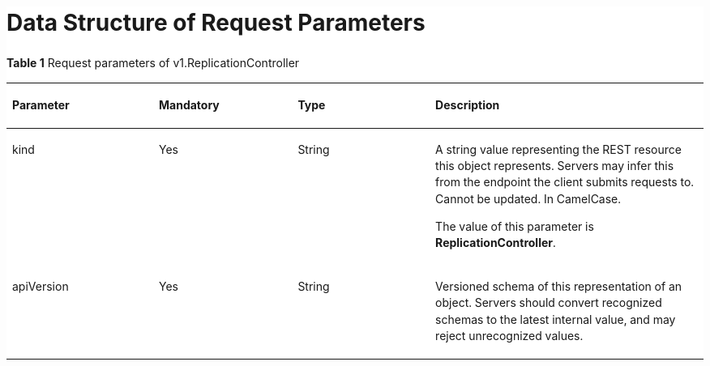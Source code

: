 # Data Structure of Request Parameters<a name="cce_02_0013"></a>

**Table  1**  Request parameters of v1.ReplicationController

<a name="en-us_topic_0079614925_table51284307"></a>
<table><thead align="left"><tr id="en-us_topic_0079614925_row36293772"><th class="cellrowborder" valign="top" width="21.047895210478952%" id="mcps1.2.5.1.1"><p id="en-us_topic_0079614925_p54114449"><a name="en-us_topic_0079614925_p54114449"></a><a name="en-us_topic_0079614925_p54114449"></a>Parameter</p>
</th>
<th class="cellrowborder" valign="top" width="19.928007199280074%" id="mcps1.2.5.1.2"><p id="p6044243611854"><a name="p6044243611854"></a><a name="p6044243611854"></a>Mandatory</p>
</th>
<th class="cellrowborder" valign="top" width="19.73802619738026%" id="mcps1.2.5.1.3"><p id="p6399914811854"><a name="p6399914811854"></a><a name="p6399914811854"></a>Type</p>
</th>
<th class="cellrowborder" valign="top" width="39.28607139286072%" id="mcps1.2.5.1.4"><p id="en-us_topic_0079614925_p6046963"><a name="en-us_topic_0079614925_p6046963"></a><a name="en-us_topic_0079614925_p6046963"></a>Description</p>
</th>
</tr>
</thead>
<tbody><tr id="en-us_topic_0079614925_row20041994"><td class="cellrowborder" valign="top" width="21.047895210478952%" headers="mcps1.2.5.1.1 "><p id="en-us_topic_0079614925_p12788809"><a name="en-us_topic_0079614925_p12788809"></a><a name="en-us_topic_0079614925_p12788809"></a>kind</p>
</td>
<td class="cellrowborder" valign="top" width="19.928007199280074%" headers="mcps1.2.5.1.2 "><p id="en-us_topic_0079614925_p29260633"><a name="en-us_topic_0079614925_p29260633"></a><a name="en-us_topic_0079614925_p29260633"></a>Yes</p>
</td>
<td class="cellrowborder" valign="top" width="19.73802619738026%" headers="mcps1.2.5.1.3 "><p id="en-us_topic_0079614925_p21301090"><a name="en-us_topic_0079614925_p21301090"></a><a name="en-us_topic_0079614925_p21301090"></a>String</p>
</td>
<td class="cellrowborder" valign="top" width="39.28607139286072%" headers="mcps1.2.5.1.4 "><p id="en-us_topic_0079614925_p47666699"><a name="en-us_topic_0079614925_p47666699"></a><a name="en-us_topic_0079614925_p47666699"></a>A string value representing the REST resource this object represents. Servers may infer this from the endpoint the client submits requests to. Cannot be updated. In CamelCase.</p>
<p id="en-us_topic_0079614925_p26347107"><a name="en-us_topic_0079614925_p26347107"></a><a name="en-us_topic_0079614925_p26347107"></a>The value of this parameter is <strong id="en-us_topic_0079614925_b35797372"><a name="en-us_topic_0079614925_b35797372"></a><a name="en-us_topic_0079614925_b35797372"></a>ReplicationController</strong>.</p>
</td>
</tr>
<tr id="en-us_topic_0079614925_row53740895"><td class="cellrowborder" valign="top" width="21.047895210478952%" headers="mcps1.2.5.1.1 "><p id="en-us_topic_0079614925_p58045264"><a name="en-us_topic_0079614925_p58045264"></a><a name="en-us_topic_0079614925_p58045264"></a>apiVersion</p>
</td>
<td class="cellrowborder" valign="top" width="19.928007199280074%" headers="mcps1.2.5.1.2 "><p id="en-us_topic_0079614925_p4045982"><a name="en-us_topic_0079614925_p4045982"></a><a name="en-us_topic_0079614925_p4045982"></a>Yes</p>
</td>
<td class="cellrowborder" valign="top" width="19.73802619738026%" headers="mcps1.2.5.1.3 "><p id="en-us_topic_0079614925_p59289136"><a name="en-us_topic_0079614925_p59289136"></a><a name="en-us_topic_0079614925_p59289136"></a>String</p>
</td>
<td class="cellrowborder" valign="top" width="39.28607139286072%" headers="mcps1.2.5.1.4 "><p id="en-us_topic_0079614925_p37690735"><a name="en-us_topic_0079614925_p37690735"></a><a name="en-us_topic_0079614925_p37690735"></a>Versioned schema of this representation of an object. Servers should convert recognized schemas to the latest internal value, and may reject unrecognized values.</p>